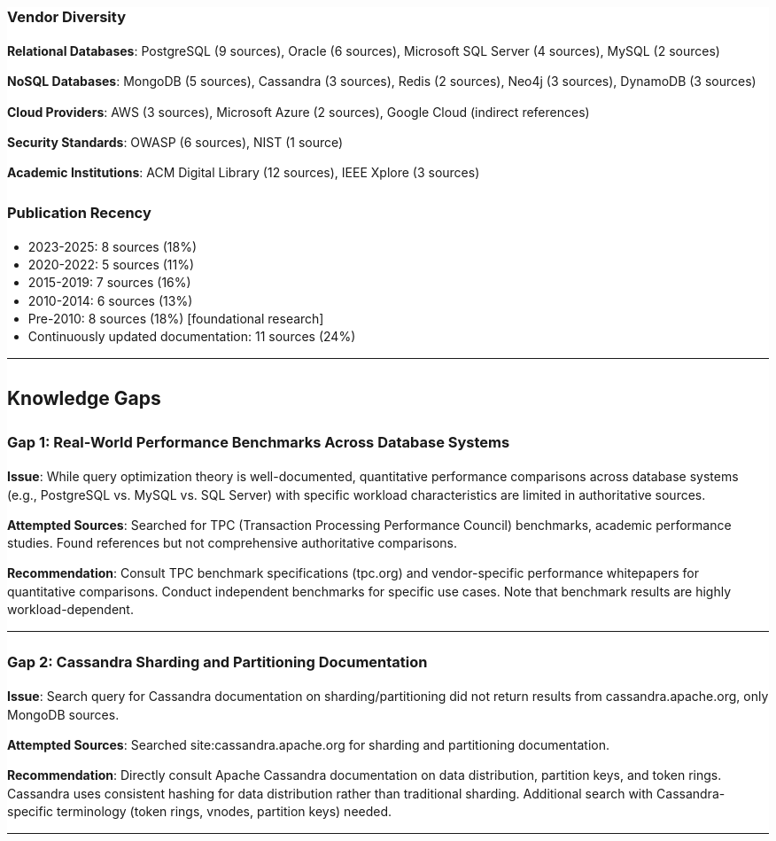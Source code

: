 ### Vendor Diversity

**Relational Databases**: PostgreSQL (9 sources), Oracle (6 sources), Microsoft SQL Server (4 sources), MySQL (2 sources)

**NoSQL Databases**: MongoDB (5 sources), Cassandra (3 sources), Redis (2 sources), Neo4j (3 sources), DynamoDB (3 sources)

**Cloud Providers**: AWS (3 sources), Microsoft Azure (2 sources), Google Cloud (indirect references)

**Security Standards**: OWASP (6 sources), NIST (1 source)

**Academic Institutions**: ACM Digital Library (12 sources), IEEE Xplore (3 sources)

### Publication Recency

- 2023-2025: 8 sources (18%)
- 2020-2022: 5 sources (11%)
- 2015-2019: 7 sources (16%)
- 2010-2014: 6 sources (13%)
- Pre-2010: 8 sources (18%) [foundational research]
- Continuously updated documentation: 11 sources (24%)

---

## Knowledge Gaps

### Gap 1: Real-World Performance Benchmarks Across Database Systems

**Issue**: While query optimization theory is well-documented, quantitative performance comparisons across database systems (e.g., PostgreSQL vs. MySQL vs. SQL Server) with specific workload characteristics are limited in authoritative sources.

**Attempted Sources**: Searched for TPC (Transaction Processing Performance Council) benchmarks, academic performance studies. Found references but not comprehensive authoritative comparisons.

**Recommendation**: Consult TPC benchmark specifications (tpc.org) and vendor-specific performance whitepapers for quantitative comparisons. Conduct independent benchmarks for specific use cases. Note that benchmark results are highly workload-dependent.

---

### Gap 2: Cassandra Sharding and Partitioning Documentation

**Issue**: Search query for Cassandra documentation on sharding/partitioning did not return results from cassandra.apache.org, only MongoDB sources.

**Attempted Sources**: Searched site:cassandra.apache.org for sharding and partitioning documentation.

**Recommendation**: Directly consult Apache Cassandra documentation on data distribution, partition keys, and token rings. Cassandra uses consistent hashing for data distribution rather than traditional sharding. Additional search with Cassandra-specific terminology (token rings, vnodes, partition keys) needed.

---